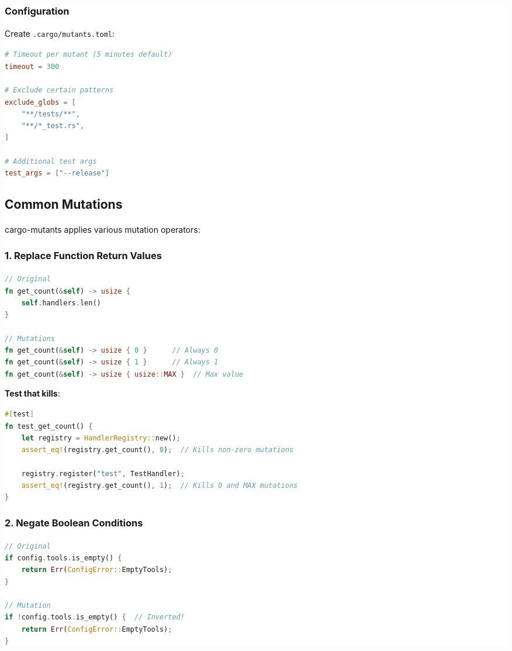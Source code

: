 ### Configuration

Create `.cargo/mutants.toml`:

```toml
# Timeout per mutant (5 minutes default)
timeout = 300

# Exclude certain patterns
exclude_globs = [
    "**/tests/**",
    "**/*_test.rs",
]

# Additional test args
test_args = ["--release"]
```

## Common Mutations

cargo-mutants applies various mutation operators:

### 1. Replace Function Return Values

```rust
// Original
fn get_count(&self) -> usize {
    self.handlers.len()
}

// Mutations
fn get_count(&self) -> usize { 0 }      // Always 0
fn get_count(&self) -> usize { 1 }      // Always 1
fn get_count(&self) -> usize { usize::MAX }  // Max value
```

**Test that kills**:

```rust
#[test]
fn test_get_count() {
    let registry = HandlerRegistry::new();
    assert_eq!(registry.get_count(), 0);  // Kills non-zero mutations

    registry.register("test", TestHandler);
    assert_eq!(registry.get_count(), 1);  // Kills 0 and MAX mutations
}
```

### 2. Negate Boolean Conditions

```rust
// Original
if config.tools.is_empty() {
    return Err(ConfigError::EmptyTools);
}

// Mutation
if !config.tools.is_empty() {  // Inverted!
    return Err(ConfigError::EmptyTools);
}
```
